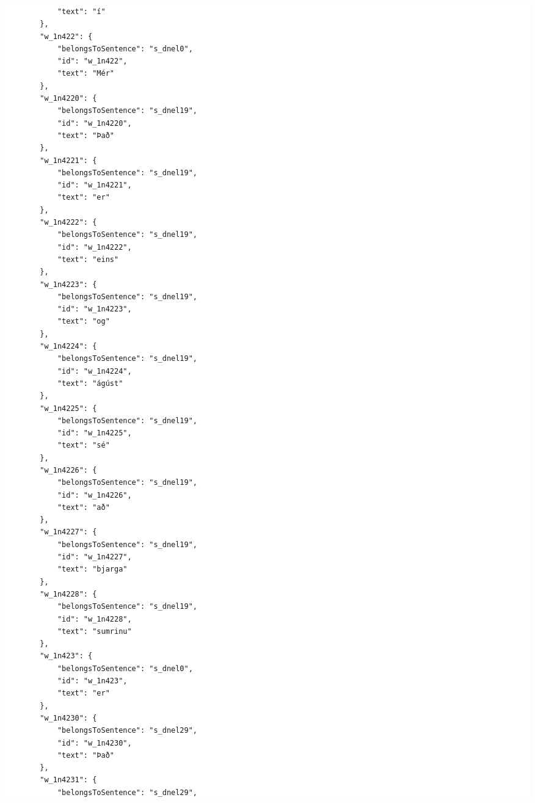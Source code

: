                 "text": "í"
            },
            "w_1n422": {
                "belongsToSentence": "s_dnel0",
                "id": "w_1n422",
                "text": "Mér"
            },
            "w_1n4220": {
                "belongsToSentence": "s_dnel19",
                "id": "w_1n4220",
                "text": "Það"
            },
            "w_1n4221": {
                "belongsToSentence": "s_dnel19",
                "id": "w_1n4221",
                "text": "er"
            },
            "w_1n4222": {
                "belongsToSentence": "s_dnel19",
                "id": "w_1n4222",
                "text": "eins"
            },
            "w_1n4223": {
                "belongsToSentence": "s_dnel19",
                "id": "w_1n4223",
                "text": "og"
            },
            "w_1n4224": {
                "belongsToSentence": "s_dnel19",
                "id": "w_1n4224",
                "text": "ágúst"
            },
            "w_1n4225": {
                "belongsToSentence": "s_dnel19",
                "id": "w_1n4225",
                "text": "sé"
            },
            "w_1n4226": {
                "belongsToSentence": "s_dnel19",
                "id": "w_1n4226",
                "text": "að"
            },
            "w_1n4227": {
                "belongsToSentence": "s_dnel19",
                "id": "w_1n4227",
                "text": "bjarga"
            },
            "w_1n4228": {
                "belongsToSentence": "s_dnel19",
                "id": "w_1n4228",
                "text": "sumrinu"
            },
            "w_1n423": {
                "belongsToSentence": "s_dnel0",
                "id": "w_1n423",
                "text": "er"
            },
            "w_1n4230": {
                "belongsToSentence": "s_dnel29",
                "id": "w_1n4230",
                "text": "Það"
            },
            "w_1n4231": {
                "belongsToSentence": "s_dnel29",